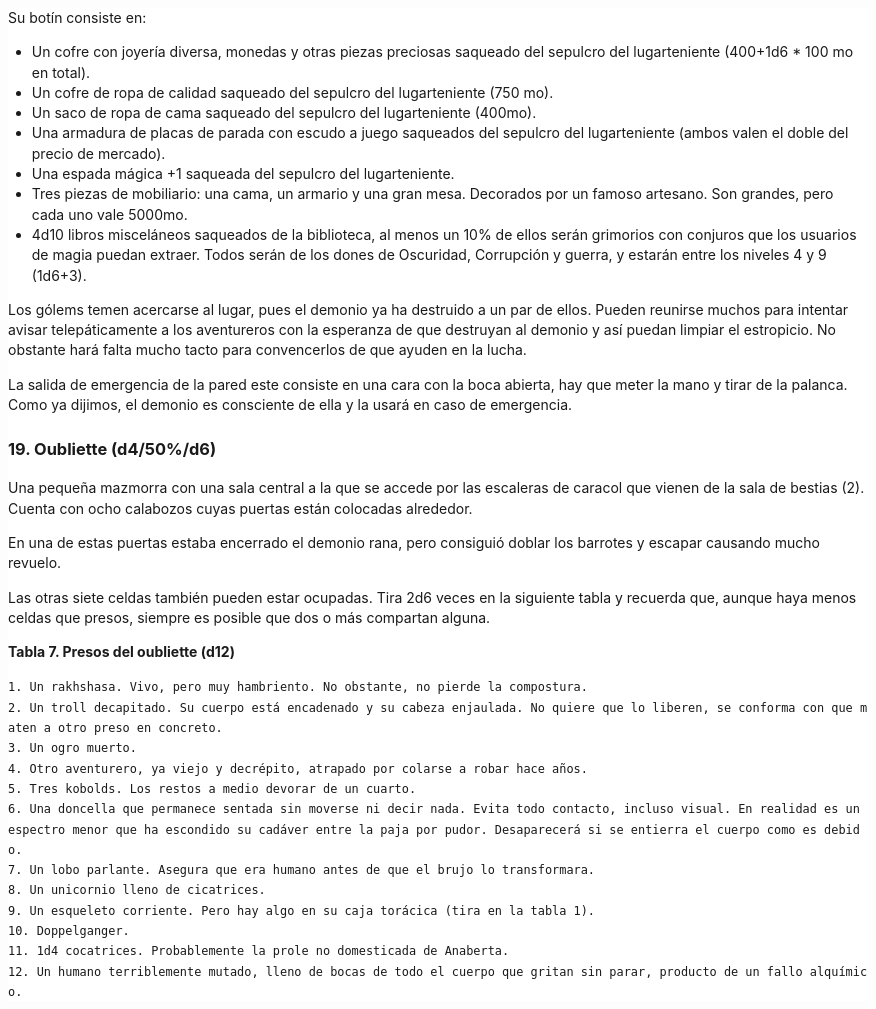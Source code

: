 Su botín consiste en:

* Un cofre con joyería diversa, monedas y otras piezas preciosas saqueado del sepulcro del lugarteniente (400+1d6 * 100 mo en total).
* Un cofre de ropa de calidad saqueado del sepulcro del lugarteniente (750 mo).
* Un saco de ropa de cama saqueado del sepulcro del lugarteniente (400mo).
* Una armadura de placas de parada con escudo a juego saqueados del sepulcro del lugarteniente (ambos valen el doble del precio de mercado).
* Una espada mágica +1 saqueada del sepulcro del lugarteniente.
* Tres piezas de mobiliario: una cama, un armario y una gran mesa. Decorados por un famoso artesano. Son grandes, pero cada uno vale 5000mo.
* 4d10 libros misceláneos saqueados de la biblioteca, al menos un 10% de ellos serán grimorios con conjuros que los usuarios de magia puedan extraer. Todos serán de los dones de Oscuridad, Corrupción y guerra, y estarán entre los niveles 4 y 9 (1d6+3).

Los gólems temen acercarse al lugar, pues el demonio ya ha destruido a un par de ellos. Pueden reunirse muchos para intentar avisar telepáticamente a los aventureros con la esperanza de que destruyan al demonio y así puedan limpiar el estropicio. No obstante hará falta mucho tacto para convencerlos de que ayuden en la lucha.

La salida de emergencia de la pared este consiste en una cara con la boca abierta, hay que meter la mano y tirar de la palanca. Como ya dijimos, el demonio es consciente de ella y la usará en caso de emergencia.

### 19. Oubliette (d4/50%/d6)

Una pequeña mazmorra con una sala central a la que se accede por las escaleras de caracol que vienen de la sala de bestias (2). Cuenta con ocho calabozos cuyas puertas están colocadas alrededor.

En una de estas puertas estaba encerrado el demonio rana, pero consiguió doblar los barrotes y escapar causando mucho revuelo.

Las otras siete celdas también pueden estar ocupadas. Tira 2d6 veces en la siguiente tabla y recuerda que, aunque haya menos celdas que presos, siempre es posible que dos o más compartan alguna.

**Tabla 7. Presos del oubliette (d12)**
```
1. Un rakhshasa. Vivo, pero muy hambriento. No obstante, no pierde la compostura.
2. Un troll decapitado. Su cuerpo está encadenado y su cabeza enjaulada. No quiere que lo liberen, se conforma con que maten a otro preso en concreto.
3. Un ogro muerto.
4. Otro aventurero, ya viejo y decrépito, atrapado por colarse a robar hace años.
5. Tres kobolds. Los restos a medio devorar de un cuarto.
6. Una doncella que permanece sentada sin moverse ni decir nada. Evita todo contacto, incluso visual. En realidad es un espectro menor que ha escondido su cadáver entre la paja por pudor. Desaparecerá si se entierra el cuerpo como es debido.
7. Un lobo parlante. Asegura que era humano antes de que el brujo lo transformara.
8. Un unicornio lleno de cicatrices.
9. Un esqueleto corriente. Pero hay algo en su caja torácica (tira en la tabla 1).
10. Doppelganger.
11. 1d4 cocatrices. Probablemente la prole no domesticada de Anaberta.
12. Un humano terriblemente mutado, lleno de bocas de todo el cuerpo que gritan sin parar, producto de un fallo alquímico.
```
